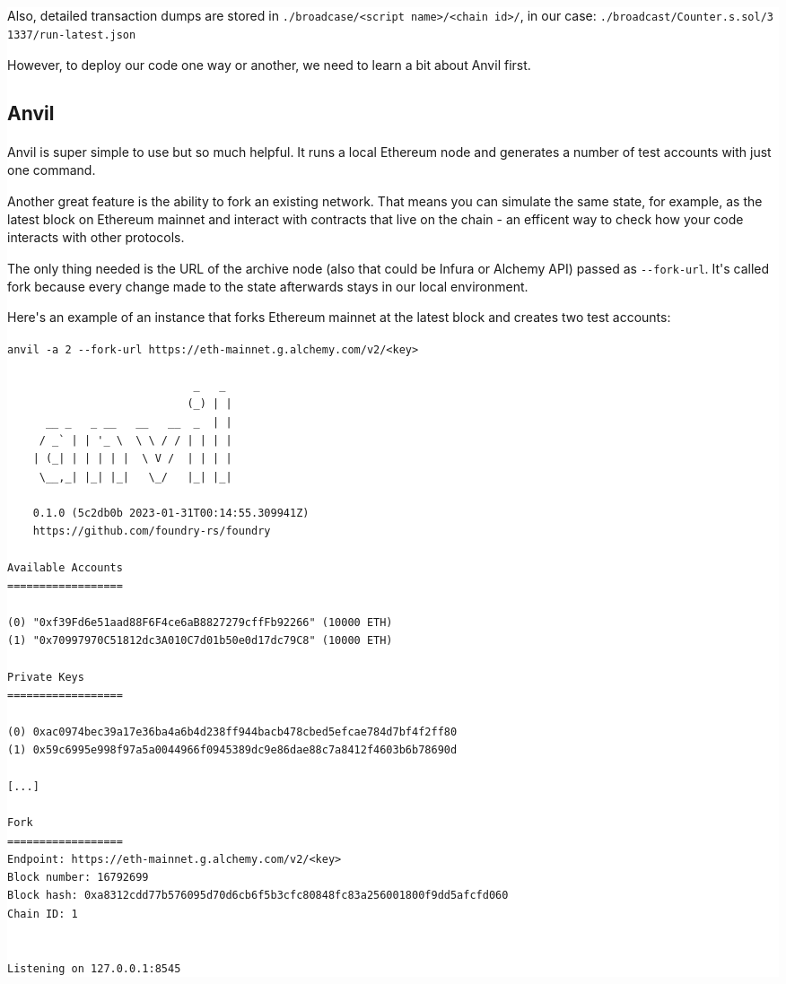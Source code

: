 Also, detailed transaction dumps are stored in `./broadcase/<script name>/<chain id>/`, in our case: `./broadcast/Counter.s.sol/31337/run-latest.json`

However, to deploy our code one way or another, we need to learn a bit about Anvil first. 

## Anvil

Anvil is super simple to use but so much helpful. It runs a local Ethereum node and generates a number of test accounts with just one command. 

Another great feature is the ability to fork an existing network. That means you can simulate the same state, for example, as the latest block on Ethereum mainnet and interact with contracts that live on the chain - an efficent way to check how your code interacts with other protocols.  

The only thing needed is the URL of the archive node (also that could be Infura or Alchemy API) passed as `--fork-url`.
It's called fork because every change made to the state afterwards stays in our local environment.  

Here's an example of an instance that forks Ethereum mainnet at the latest block and creates two test accounts:

```
anvil -a 2 --fork-url https://eth-mainnet.g.alchemy.com/v2/<key>

                             _   _
                            (_) | |
      __ _   _ __   __   __  _  | |
     / _` | | '_ \  \ \ / / | | | |
    | (_| | | | | |  \ V /  | | | |
     \__,_| |_| |_|   \_/   |_| |_|

    0.1.0 (5c2db0b 2023-01-31T00:14:55.309941Z)
    https://github.com/foundry-rs/foundry

Available Accounts
==================

(0) "0xf39Fd6e51aad88F6F4ce6aB8827279cffFb92266" (10000 ETH)
(1) "0x70997970C51812dc3A010C7d01b50e0d17dc79C8" (10000 ETH)

Private Keys
==================

(0) 0xac0974bec39a17e36ba4a6b4d238ff944bacb478cbed5efcae784d7bf4f2ff80
(1) 0x59c6995e998f97a5a0044966f0945389dc9e86dae88c7a8412f4603b6b78690d

[...]

Fork
==================
Endpoint: https://eth-mainnet.g.alchemy.com/v2/<key>
Block number: 16792699
Block hash: 0xa8312cdd77b576095d70d6cb6f5b3cfc80848fc83a256001800f9dd5afcfd060
Chain ID: 1


Listening on 127.0.0.1:8545
```
